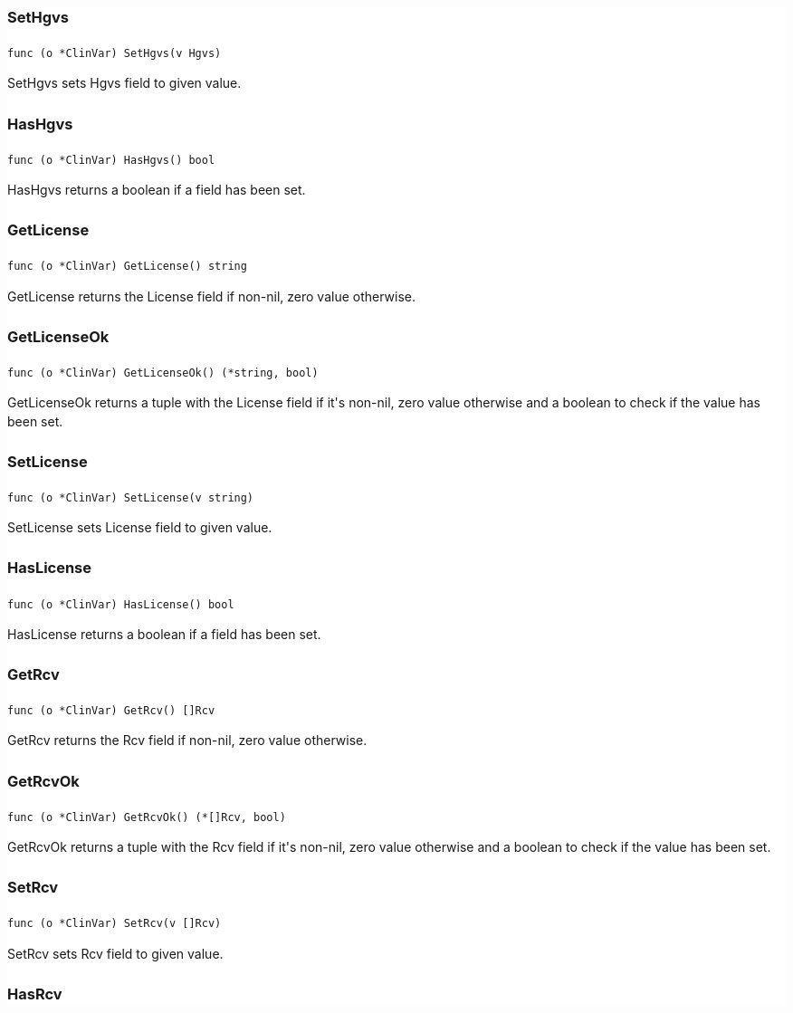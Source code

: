 ### SetHgvs

`func (o *ClinVar) SetHgvs(v Hgvs)`

SetHgvs sets Hgvs field to given value.

### HasHgvs

`func (o *ClinVar) HasHgvs() bool`

HasHgvs returns a boolean if a field has been set.

### GetLicense

`func (o *ClinVar) GetLicense() string`

GetLicense returns the License field if non-nil, zero value otherwise.

### GetLicenseOk

`func (o *ClinVar) GetLicenseOk() (*string, bool)`

GetLicenseOk returns a tuple with the License field if it's non-nil, zero value otherwise
and a boolean to check if the value has been set.

### SetLicense

`func (o *ClinVar) SetLicense(v string)`

SetLicense sets License field to given value.

### HasLicense

`func (o *ClinVar) HasLicense() bool`

HasLicense returns a boolean if a field has been set.

### GetRcv

`func (o *ClinVar) GetRcv() []Rcv`

GetRcv returns the Rcv field if non-nil, zero value otherwise.

### GetRcvOk

`func (o *ClinVar) GetRcvOk() (*[]Rcv, bool)`

GetRcvOk returns a tuple with the Rcv field if it's non-nil, zero value otherwise
and a boolean to check if the value has been set.

### SetRcv

`func (o *ClinVar) SetRcv(v []Rcv)`

SetRcv sets Rcv field to given value.

### HasRcv
